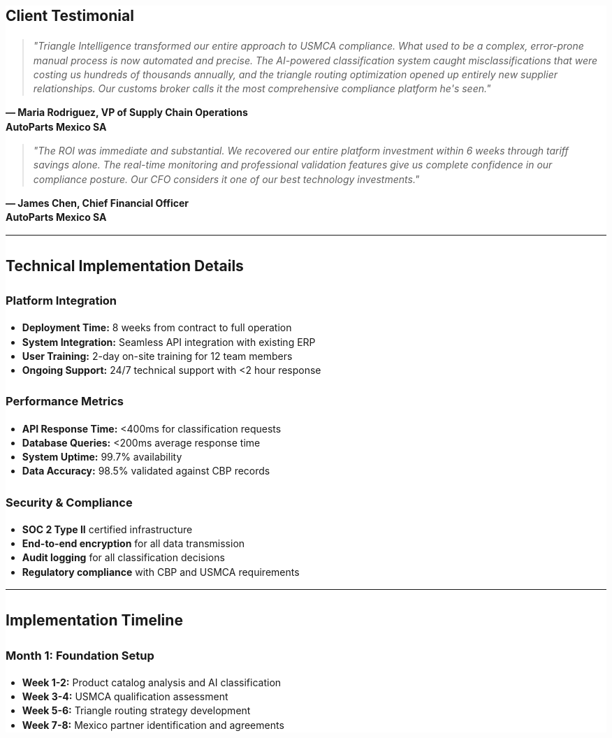 
## Client Testimonial

> *"Triangle Intelligence transformed our entire approach to USMCA compliance. What used to be a complex, error-prone manual process is now automated and precise. The AI-powered classification system caught misclassifications that were costing us hundreds of thousands annually, and the triangle routing optimization opened up entirely new supplier relationships. Our customs broker calls it the most comprehensive compliance platform he's seen."*

**— Maria Rodriguez, VP of Supply Chain Operations**  
**AutoParts Mexico SA**

> *"The ROI was immediate and substantial. We recovered our entire platform investment within 6 weeks through tariff savings alone. The real-time monitoring and professional validation features give us complete confidence in our compliance posture. Our CFO considers it one of our best technology investments."*

**— James Chen, Chief Financial Officer**  
**AutoParts Mexico SA**

---

## Technical Implementation Details

### Platform Integration
- **Deployment Time:** 8 weeks from contract to full operation
- **System Integration:** Seamless API integration with existing ERP
- **User Training:** 2-day on-site training for 12 team members
- **Ongoing Support:** 24/7 technical support with <2 hour response

### Performance Metrics
- **API Response Time:** <400ms for classification requests
- **Database Queries:** <200ms average response time
- **System Uptime:** 99.7% availability
- **Data Accuracy:** 98.5% validated against CBP records

### Security & Compliance
- **SOC 2 Type II** certified infrastructure
- **End-to-end encryption** for all data transmission
- **Audit logging** for all classification decisions
- **Regulatory compliance** with CBP and USMCA requirements

---

## Implementation Timeline

### Month 1: Foundation Setup
- **Week 1-2:** Product catalog analysis and AI classification
- **Week 3-4:** USMCA qualification assessment
- **Week 5-6:** Triangle routing strategy development
- **Week 7-8:** Mexico partner identification and agreements
